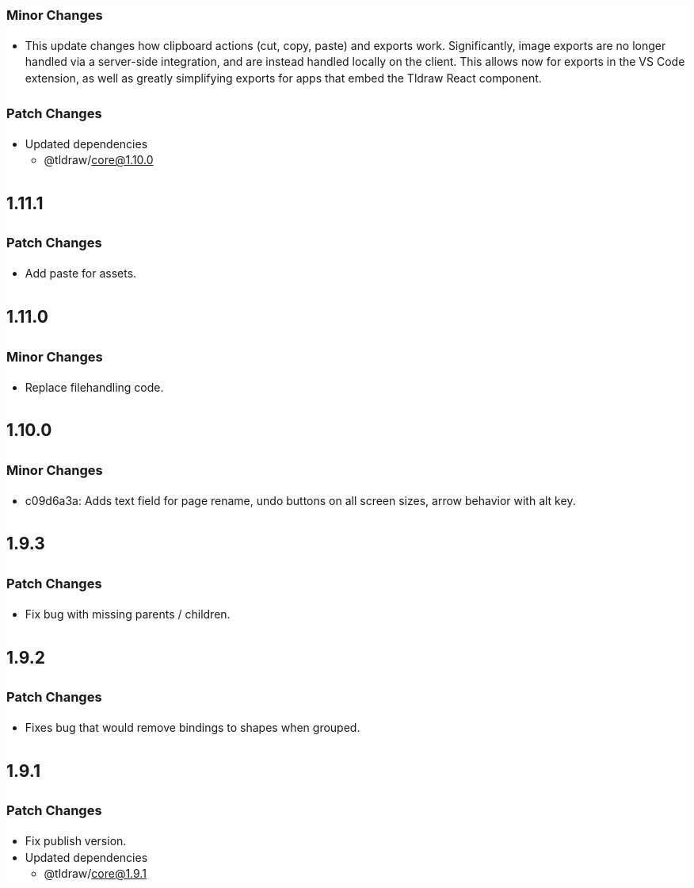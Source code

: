 ### Minor Changes

- This update changes how clipboard actions (cut, copy, paste) and exports work. Significantly, image exports are no longer handled via a server-side integration, and are instead handled locally on the client. This allows now for exports in the VS Code extension, as well as greatly simplifying exports for apps that embed the Tldraw React component.

### Patch Changes

- Updated dependencies
  - @tldraw/core@1.10.0

## 1.11.1

### Patch Changes

- Add paste for assets.

## 1.11.0

### Minor Changes

- Replace filehandling code.

## 1.10.0

### Minor Changes

- c09d6a3a: Adds text field for page rename, undo buttons on all screen sizes, arrow behavior with alt key.

## 1.9.3

### Patch Changes

- Fix bug with missing parents / children.

## 1.9.2

### Patch Changes

- Fixes bug that would remove bindings to shapes when grouped.

## 1.9.1

### Patch Changes

- Fix publish version.
- Updated dependencies
  - @tldraw/core@1.9.1
